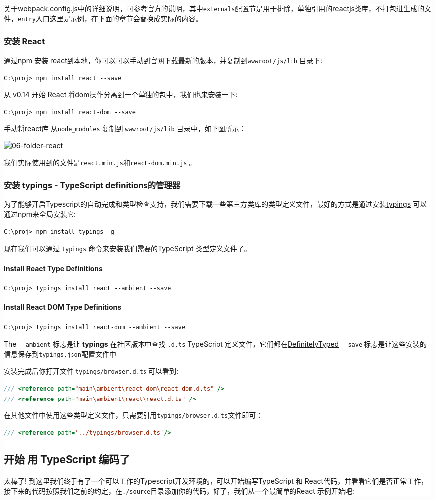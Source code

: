 关于webpack.config.js中的详细说明，可参考[官方的说明][20]，其中`externals`配置节是用于排除，单独引用的reactjs类库，不打包进生成的文件，`entry`入口这里是示例，在下面的章节会替换成实际的内容。

### 安装 React

通过npm 安装 react到本地，你可以可以手动到官网下载最新的版本，并复制到`wwwroot/js/lib` 目录下:

    C:\proj> npm install react --save

从 v0.14 开始 React 将dom操作分离到一个单独的包中，我们也来安装一下:

    C:\proj> npm install react-dom --save
    

手动将react库 从`node_modules` 复制到 `wwwroot/js/lib` 目录中，如下图所示：  

![06-folder-react][21]


我们实际使用到的文件是`react.min.js`和`react-dom.min.js` 。

### 安装 typings -  TypeScript definitions的管理器

为了能够开启Typescript的自动完成和类型检查支持，我们需要下载一些第三方类库的类型定义文件，最好的方式是通过安装[typings](https://github.com/typings/typings) 
可以通过npm来全局安装它:

    C:\proj> npm install typings -g

现在我们可以通过 `typings` 命令来安装我们需要的TypeScript 类型定义文件了。

#### Install React Type Definitions

    C:\proj> typings install react --ambient --save

#### Install React DOM Type Definitions

    C:\proj> typings install react-dom --ambient --save

The `--ambient` 标志是让 **typings** 在社区版本中查找 `.d.ts` TypeScript 定义文件，它们都在[DefinitelyTyped][22] 
`--save` 标志是让这些安装的信息保存到`typings.json`配置文件中

安装完成后你打开文件 `typings/browser.d.ts` 可以看到:

```typescript
/// <reference path="main\ambient\react-dom\react-dom.d.ts" />
/// <reference path="main\ambient\react\react.d.ts" />
```

在其他文件中使用这些类型定义文件，只需要引用`typings/browser.d.ts`文件即可：

```typescript
/// <reference path='../typings/browser.d.ts'/>
```

## 开始 用 TypeScript 编码了

太棒了! 到这里我们终于有了一个可以工作的Typescript开发环境的，可以开始编写TypeScript 和 React代码，并看看它们是否正常工作，接下来的代码按照我们之前的约定，在`./source`目录添加你的代码，好了，我们从一个最简单的React 示例开始吧:


  [1]: https://github.com/ServiceStackApps/typescript-redux
  [2]: http://www.typescriptlang.org/
  [3]: https://github.com/typings/typings
  [4]: https://facebook.github.io/react/
  [5]: https://github.com/rackt/redux
  [6]: http://www.typescriptlang.org/
  [7]: https://www.microsoft.com/en-us/download/details.aspx?id=48593
  [8]: https://www.microsoft.com/en-us/download/details.aspx?id=48739
  [9]: https://raw.githubusercontent.com/xuanye/typescript-redux-sample/master/img/01-empty-web-project.png
  [10]: https://raw.githubusercontent.com/xuanye/typescript-redux-sample/master/img/02-empty-web-template.png
  [11]: https://raw.githubusercontent.com/xuanye/typescript-redux-sample/master/img/03-add-typescript-file.png
  [12]: https://raw.githubusercontent.com/xuanye/typescript-redux-sample/master/img/04-typescript-confirmation-dialog.png
  [13]: https://github.com/typings/typings
  [14]: https://raw.githubusercontent.com/xuanye/typescript-redux-sample/master/img/05-configure-typescript-vs.png
  [15]: https://raw.githubusercontent.com/xuanye/typescript-redux-sample/master/img/05-add-tsconfig.png
  [16]: https://webpack.github.io
  [17]: https://segmentfault.com/a/1190000002551952
  [18]: https://zhongsp.gitbooks.io/typescript-handbook/content/doc/handbook/quick-start/react-webpack.html
  [19]: https://raw.githubusercontent.com/xuanye/typescript-redux-sample/master/img/06-folder-list.png
  [20]: http://webpack.github.io/docs/configuration.html
  [21]: https://raw.githubusercontent.com/xuanye/typescript-redux-sample/master/img/06-folder-react.png
  [22]: https://github.com/DefinitelyTyped/DefinitelyTyped
  [23]: https://raw.githubusercontent.com/xuanye/typescript-redux-sample/master/img/preview-01.png
  [24]: http://xuanye.github.io/typescript-react/source/sample01/
  [25]: http://cn.redux.js.org
  [26]: https://github.com/react-guide/redux-tutorial-cn
